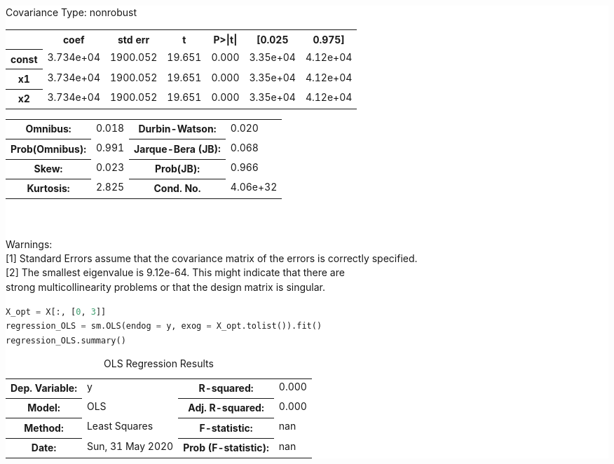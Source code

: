 <tr>
  <th>Covariance Type:</th>      <td>nonrobust</td>    <th>                     </th>     <td> </td>   
</tr>
</table>
<table class="simpletable">
<tr>
    <td></td>       <th>coef</th>     <th>std err</th>      <th>t</th>      <th>P>|t|</th>  <th>[0.025</th>    <th>0.975]</th>  
</tr>
<tr>
  <th>const</th> <td> 3.734e+04</td> <td> 1900.052</td> <td>   19.651</td> <td> 0.000</td> <td> 3.35e+04</td> <td> 4.12e+04</td>
</tr>
<tr>
  <th>x1</th>    <td> 3.734e+04</td> <td> 1900.052</td> <td>   19.651</td> <td> 0.000</td> <td> 3.35e+04</td> <td> 4.12e+04</td>
</tr>
<tr>
  <th>x2</th>    <td> 3.734e+04</td> <td> 1900.052</td> <td>   19.651</td> <td> 0.000</td> <td> 3.35e+04</td> <td> 4.12e+04</td>
</tr>
</table>
<table class="simpletable">
<tr>
  <th>Omnibus:</th>       <td> 0.018</td> <th>  Durbin-Watson:     </th> <td>   0.020</td>
</tr>
<tr>
  <th>Prob(Omnibus):</th> <td> 0.991</td> <th>  Jarque-Bera (JB):  </th> <td>   0.068</td>
</tr>
<tr>
  <th>Skew:</th>          <td> 0.023</td> <th>  Prob(JB):          </th> <td>   0.966</td>
</tr>
<tr>
  <th>Kurtosis:</th>      <td> 2.825</td> <th>  Cond. No.          </th> <td>4.06e+32</td>
</tr>
</table><br/><br/>Warnings:<br/>[1] Standard Errors assume that the covariance matrix of the errors is correctly specified.<br/>[2] The smallest eigenvalue is 9.12e-64. This might indicate that there are<br/>strong multicollinearity problems or that the design matrix is singular.




```python
X_opt = X[:, [0, 3]]
regression_OLS = sm.OLS(endog = y, exog = X_opt.tolist()).fit()
regression_OLS.summary()
```




<table class="simpletable">
<caption>OLS Regression Results</caption>
<tr>
  <th>Dep. Variable:</th>            <td>y</td>        <th>  R-squared:         </th> <td>   0.000</td>
</tr>
<tr>
  <th>Model:</th>                   <td>OLS</td>       <th>  Adj. R-squared:    </th> <td>   0.000</td>
</tr>
<tr>
  <th>Method:</th>             <td>Least Squares</td>  <th>  F-statistic:       </th> <td>     nan</td>
</tr>
<tr>
  <th>Date:</th>             <td>Sun, 31 May 2020</td> <th>  Prob (F-statistic):</th>  <td>   nan</td> 
